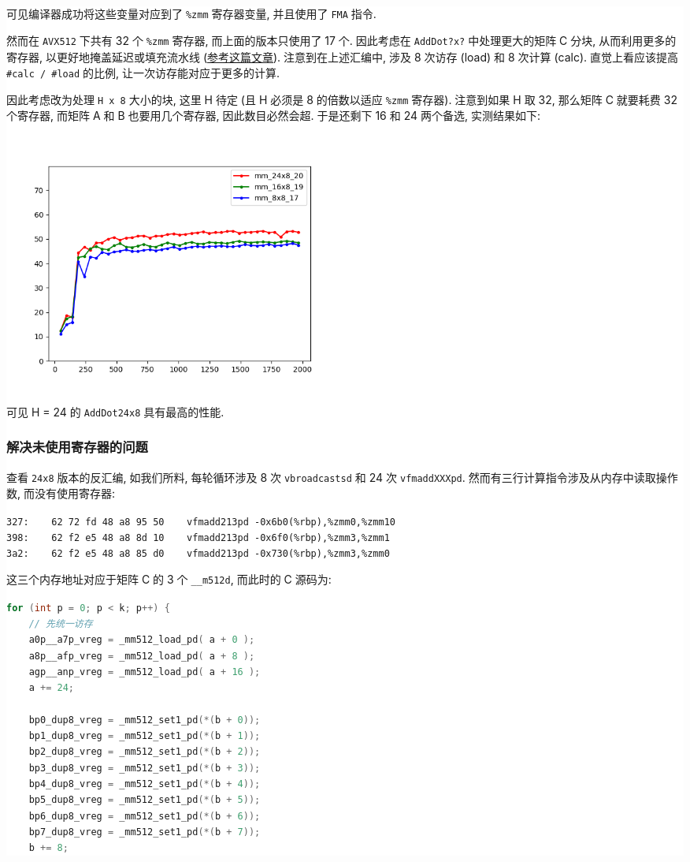 可见编译器成功将这些变量对应到了 `%zmm` 寄存器变量, 并且使用了 `FMA` 指令.

然而在 `AVX512` 下共有 32 个 `%zmm` 寄存器, 而上面的版本只使用了 17 个. 因此考虑在 `AddDot?x?` 中处理更大的矩阵 C 分块, 从而利用更多的寄存器, 以更好地掩盖延迟或填充流水线 ([参考这篇文章](https://jishuin.proginn.com/p/763bfbd6ab08)). 注意到在上述汇编中, 涉及 8 次访存 (load) 和 8 次计算 (calc). 直觉上看应该提高 `#calc / #load` 的比例, 让一次访存能对应于更多的计算. 

因此考虑改为处理 `H x 8` 大小的块, 这里 H 待定 (且 H 必须是 8 的倍数以适应 `%zmm` 寄存器). 注意到如果 H 取 32, 那么矩阵 C 就要耗费 32 个寄存器, 而矩阵 A 和 B 也要用几个寄存器, 因此数目必然会超. 于是还剩下 16 和 24 两个备选, 实测结果如下:

<img src=".report.images/image-20220816233228809.png" alt="image-20220816233228809" style="zoom:67%;" />

可见 H = 24 的 `AddDot24x8` 具有最高的性能.

###  解决未使用寄存器的问题

查看 `24x8` 版本的反汇编, 如我们所料, 每轮循环涉及 8 次 `vbroadcastsd` 和 24 次 `vfmaddXXXpd`.
然而有三行计算指令涉及从内存中读取操作数, 而没有使用寄存器:

```assembly
327:	62 72 fd 48 a8 95 50 	vfmadd213pd -0x6b0(%rbp),%zmm0,%zmm10
398:	62 f2 e5 48 a8 8d 10 	vfmadd213pd -0x6f0(%rbp),%zmm3,%zmm1
3a2:	62 f2 e5 48 a8 85 d0 	vfmadd213pd -0x730(%rbp),%zmm3,%zmm0
```

这三个内存地址对应于矩阵 C 的 3 个 `__m512d`, 而此时的 C 源码为:

```C
for (int p = 0; p < k; p++) {
    // 先统一访存
    a0p__a7p_vreg = _mm512_load_pd( a + 0 );  
    a8p__afp_vreg = _mm512_load_pd( a + 8 );  
    agp__anp_vreg = _mm512_load_pd( a + 16 );  
    a += 24;

    bp0_dup8_vreg = _mm512_set1_pd(*(b + 0)); 
    bp1_dup8_vreg = _mm512_set1_pd(*(b + 1));
    bp2_dup8_vreg = _mm512_set1_pd(*(b + 2));
    bp3_dup8_vreg = _mm512_set1_pd(*(b + 3));
    bp4_dup8_vreg = _mm512_set1_pd(*(b + 4));
    bp5_dup8_vreg = _mm512_set1_pd(*(b + 5));
    bp6_dup8_vreg = _mm512_set1_pd(*(b + 6));
    bp7_dup8_vreg = _mm512_set1_pd(*(b + 7));
    b += 8;
```